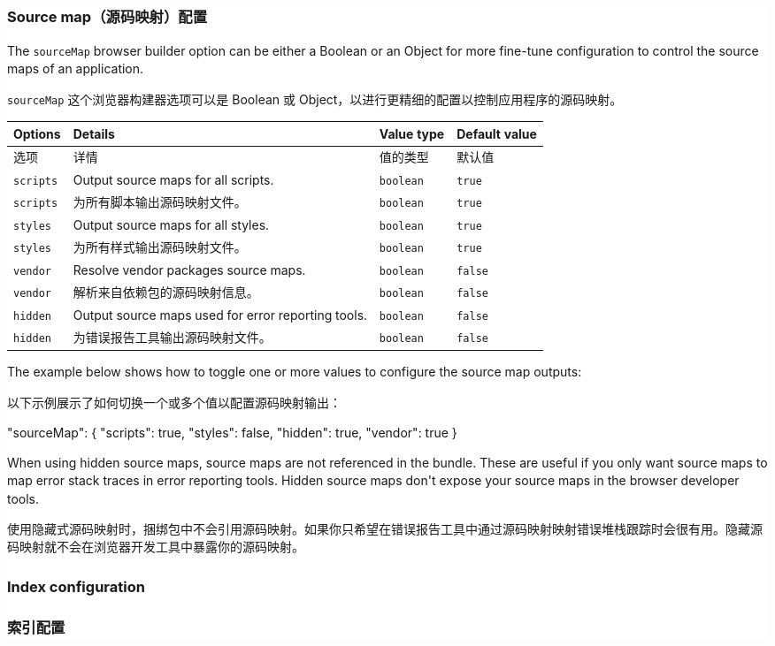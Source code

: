 ### Source map（源码映射）配置

The `sourceMap` browser builder option can be either a Boolean or an Object for more fine-tune configuration to control the source maps of an application.

`sourceMap` 这个浏览器构建器选项可以是 Boolean 或 Object，以进行更精细的配置以控制应用程序的源码映射。

| Options   | Details                                            | Value type | Default value |
| :-------- | :------------------------------------------------- | :--------- | :------------ |
| 选项      | 详情                                               | 值的类型   | 默认值        |
| `scripts` | Output source maps for all scripts.                | `boolean`  | `true`        |
| `scripts` | 为所有脚本输出源码映射文件。                       | `boolean`  | `true`        |
| `styles`  | Output source maps for all styles.                 | `boolean`  | `true`        |
| `styles`  | 为所有样式输出源码映射文件。                       | `boolean`  | `true`        |
| `vendor`  | Resolve vendor packages source maps.               | `boolean`  | `false`       |
| `vendor`  | 解析来自依赖包的源码映射信息。                     | `boolean`  | `false`       |
| `hidden`  | Output source maps used for error reporting tools. | `boolean`  | `false`       |
| `hidden`  | 为错误报告工具输出源码映射文件。                   | `boolean`  | `false`       |

The example below shows how to toggle one or more values to configure the source map outputs:

以下示例展示了如何切换一个或多个值以配置源码映射输出：

<code-example language="json">

"sourceMap": {
  "scripts": true,
  "styles": false,
  "hidden": true,
  "vendor": true
}

</code-example>

<div class="alert is-helpful">

When using hidden source maps, source maps are not referenced in the bundle.
These are useful if you only want source maps to map error stack traces in error reporting tools. Hidden source maps don't expose your source maps in the browser developer tools.

使用隐藏式源码映射时，捆绑包中不会引用源码映射。如果你只希望在错误报告工具中通过源码映射映射错误堆栈跟踪时会很有用。隐藏源码映射就不会在浏览器开发工具中暴露你的源码映射。

</div>

<a id="index-config"></a>

### Index configuration

### 索引配置
